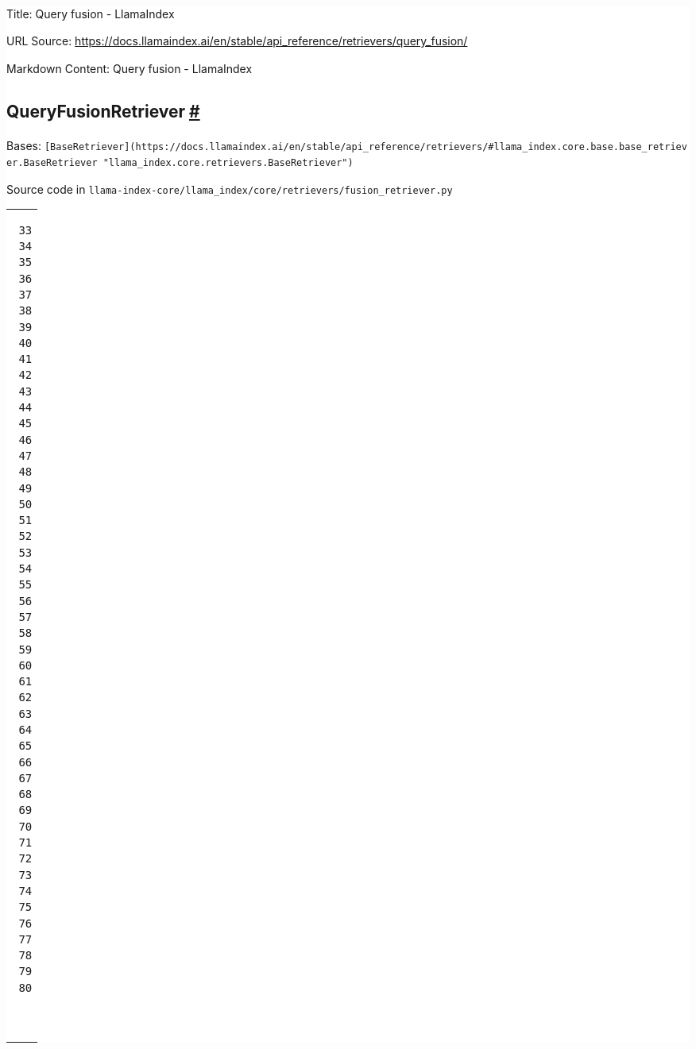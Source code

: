 Title: Query fusion - LlamaIndex

URL Source: https://docs.llamaindex.ai/en/stable/api_reference/retrievers/query_fusion/

Markdown Content:
Query fusion - LlamaIndex


QueryFusionRetriever [#](https://docs.llamaindex.ai/en/stable/api_reference/retrievers/query_fusion/#llama_index.core.retrievers.QueryFusionRetriever "Permanent link")
-----------------------------------------------------------------------------------------------------------------------------------------------------------------------

Bases: `[BaseRetriever](https://docs.llamaindex.ai/en/stable/api_reference/retrievers/#llama_index.core.base.base_retriever.BaseRetriever "llama_index.core.retrievers.BaseRetriever")`

Source code in `llama-index-core/llama_index/core/retrievers/fusion_retriever.py`

<table class="highlighttable"><tbody><tr><td class="linenos"><div class="linenodiv"><pre><span></span><span class="normal"> 33</span>
<span class="normal"> 34</span>
<span class="normal"> 35</span>
<span class="normal"> 36</span>
<span class="normal"> 37</span>
<span class="normal"> 38</span>
<span class="normal"> 39</span>
<span class="normal"> 40</span>
<span class="normal"> 41</span>
<span class="normal"> 42</span>
<span class="normal"> 43</span>
<span class="normal"> 44</span>
<span class="normal"> 45</span>
<span class="normal"> 46</span>
<span class="normal"> 47</span>
<span class="normal"> 48</span>
<span class="normal"> 49</span>
<span class="normal"> 50</span>
<span class="normal"> 51</span>
<span class="normal"> 52</span>
<span class="normal"> 53</span>
<span class="normal"> 54</span>
<span class="normal"> 55</span>
<span class="normal"> 56</span>
<span class="normal"> 57</span>
<span class="normal"> 58</span>
<span class="normal"> 59</span>
<span class="normal"> 60</span>
<span class="normal"> 61</span>
<span class="normal"> 62</span>
<span class="normal"> 63</span>
<span class="normal"> 64</span>
<span class="normal"> 65</span>
<span class="normal"> 66</span>
<span class="normal"> 67</span>
<span class="normal"> 68</span>
<span class="normal"> 69</span>
<span class="normal"> 70</span>
<span class="normal"> 71</span>
<span class="normal"> 72</span>
<span class="normal"> 73</span>
<span class="normal"> 74</span>
<span class="normal"> 75</span>
<span class="normal"> 76</span>
<span class="normal"> 77</span>
<span class="normal"> 78</span>
<span class="normal"> 79</span>
<span class="normal"> 80</span>